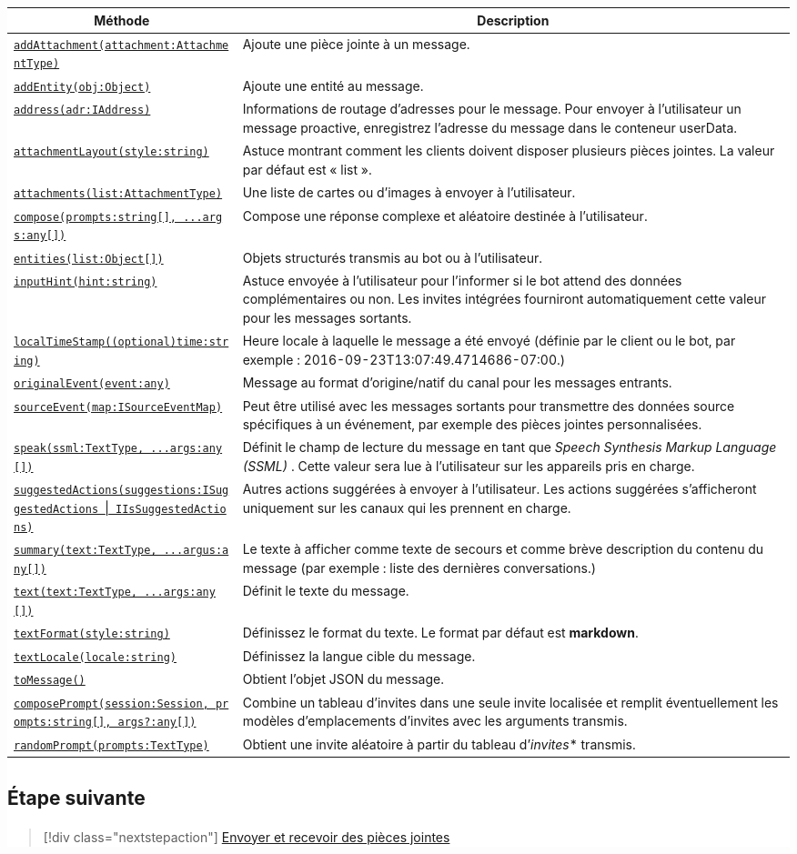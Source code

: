 | Méthode | Description |
| ---- | ---- | 
| [`addAttachment(attachment:AttachmentType)`](https://docs.botframework.com/node/builder/chat-reference/classes/_botbuilder_d_.message.html#addattachment) | Ajoute une pièce jointe à un message.|
| [`addEntity(obj:Object)`](https://docs.botframework.com/node/builder/chat-reference/classes/_botbuilder_d_.message.html#addentity) | Ajoute une entité au message. |
| [`address(adr:IAddress)`](https://docs.botframework.com/node/builder/chat-reference/classes/_botbuilder_d_.message.html#address) | Informations de routage d’adresses pour le message. Pour envoyer à l’utilisateur un message proactive, enregistrez l’adresse du message dans le conteneur userData. |
| [`attachmentLayout(style:string)`](https://docs.botframework.com/node/builder/chat-reference/classes/_botbuilder_d_.message.html#attachmentlayout) | Astuce montrant comment les clients doivent disposer plusieurs pièces jointes. La valeur par défaut est « list ». |
| [`attachments(list:AttachmentType)`](https://docs.botframework.com/node/builder/chat-reference/classes/_botbuilder_d_.message.html#attachments) | Une liste de cartes ou d’images à envoyer à l’utilisateur. |
| [`compose(prompts:string[], ...args:any[])`](https://docs.botframework.com/node/builder/chat-reference/classes/_botbuilder_d_.message.html#compose) | Compose une réponse complexe et aléatoire destinée à l’utilisateur. |
| [`entities(list:Object[])`](https://docs.botframework.com/node/builder/chat-reference/classes/_botbuilder_d_.message.html#entities) | Objets structurés transmis au bot ou à l’utilisateur. |
| [`inputHint(hint:string)`](https://docs.botframework.com/node/builder/chat-reference/classes/_botbuilder_d_.message.html#inputhint) | Astuce envoyée à l’utilisateur pour l’informer si le bot attend des données complémentaires ou non. Les invites intégrées fourniront automatiquement cette valeur pour les messages sortants. |
| [`localTimeStamp((optional)time:string)`](https://docs.botframework.com/node/builder/chat-reference/classes/_botbuilder_d_.message.html#localtimestamp) | Heure locale à laquelle le message a été envoyé (définie par le client ou le bot, par exemple : 2016-09-23T13:07:49.4714686-07:00.) |
| [`originalEvent(event:any)`](https://docs.botframework.com/node/builder/chat-reference/classes/_botbuilder_d_.message.html#originalevent) | Message au format d’origine/natif du canal pour les messages entrants. |
| [`sourceEvent(map:ISourceEventMap)`](https://docs.botframework.com/node/builder/chat-reference/classes/_botbuilder_d_.message.html#sourceevent) | Peut être utilisé avec les messages sortants pour transmettre des données source spécifiques à un événement, par exemple des pièces jointes personnalisées. |
| [`speak(ssml:TextType, ...args:any[])`](https://docs.botframework.com/node/builder/chat-reference/classes/_botbuilder_d_.message.html#speak) | Définit le champ de lecture du message en tant que *Speech Synthesis Markup Language (SSML)* . Cette valeur sera lue à l’utilisateur sur les appareils pris en charge. |
| [`suggestedActions(suggestions:ISuggestedActions `&#124;` IIsSuggestedActions)`](https://docs.botframework.com/node/builder/chat-reference/classes/_botbuilder_d_.message.html#suggestedactions) | Autres actions suggérées à envoyer à l’utilisateur. Les actions suggérées s’afficheront uniquement sur les canaux qui les prennent en charge. |
| [`summary(text:TextType, ...argus:any[])`](https://docs.botframework.com/node/builder/chat-reference/classes/_botbuilder_d_.message.html#summary) | Le texte à afficher comme texte de secours et comme brève description du contenu du message (par exemple : liste des dernières conversations.) |
| [`text(text:TextType, ...args:any[])`](https://docs.botframework.com/node/builder/chat-reference/classes/_botbuilder_d_.message.html#text) | Définit le texte du message. |
| [`textFormat(style:string)`](https://docs.botframework.com/node/builder/chat-reference/classes/_botbuilder_d_.message.html#textformat) | Définissez le format du texte. Le format par défaut est **markdown**. |
| [`textLocale(locale:string)`](https://docs.botframework.com/node/builder/chat-reference/classes/_botbuilder_d_.message.html#textlocale) | Définissez la langue cible du message. |
| [`toMessage()`](https://docs.botframework.com/node/builder/chat-reference/classes/_botbuilder_d_.message.html#tomessage) | Obtient l’objet JSON du message. |
| [`composePrompt(session:Session, prompts:string[], args?:any[])`](https://docs.botframework.com/node/builder/chat-reference/classes/_botbuilder_d_.message.html#composeprompt-1) | Combine un tableau d’invites dans une seule invite localisée et remplit éventuellement les modèles d’emplacements d’invites avec les arguments transmis. |
| [`randomPrompt(prompts:TextType)`](https://docs.botframework.com/node/builder/chat-reference/classes/_botbuilder_d_.message.html#randomprompt) | Obtient une invite aléatoire à partir du tableau d’*invites** transmis. |

## <a name="next-step"></a>Étape suivante

> [!div class="nextstepaction"]
> [Envoyer et recevoir des pièces jointes](bot-builder-nodejs-send-receive-attachments.md)


